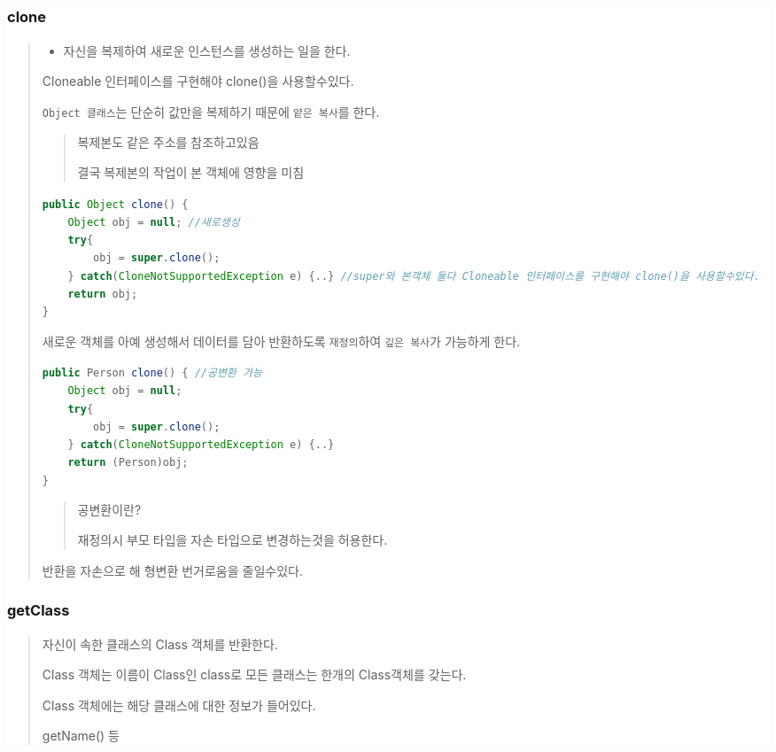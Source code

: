 
### clone

> + 자신을 복제하여 새로운 인스턴스를 생성하는 일을 한다.
>
> Cloneable 인터페이스를 구현해야 clone()을 사용할수있다.
>
> `Object 클래스`는 단순히 값만을 복제하기 때문에  `얕은 복사`를 한다.
>
> > 복제본도 같은 주소를 참조하고있음
> >
> > 결국 복제본의 작업이 본 객체에 영향을 미침
>
> ~~~JAVA
> public Object clone() {
>     Object obj = null; //새로생성
>     try{
>         obj = super.clone();
>     } catch(CloneNotSupportedException e) {..} //super와 본객체 둘다 Cloneable 인터페이스를 구현해야 clone()을 사용할수있다.
>     return obj;
> }
> ~~~
>
> 새로운 객체를 아예 생성해서 데이터를 담아 반환하도록 `재정의`하여 `깊은 복사`가 가능하게 한다.
>
> 
>
> ~~~java
> public Person clone() { //공변환 가능
>     Object obj = null; 
>     try{
>         obj = super.clone();
>     } catch(CloneNotSupportedException e) {..} 
>     return (Person)obj;
> }
> ~~~
>
> > 공변환이란?
> >
> > 재정의시 부모 타입을 자손 타입으로 변경하는것을 허용한다.
>
> 반환을 자손으로 해 형변환 번거로움을 줄일수있다.

### getClass

> 자신이 속한 클래스의 Class 객체를 반환한다.
>
> Class 객체는 이름이 Class인 class로 모든 클래스는 한개의 Class객체를 갖는다.
>
> Class 객체에는 해당 클래스에 대한 정보가 들어있다.
>
> getName() 등

